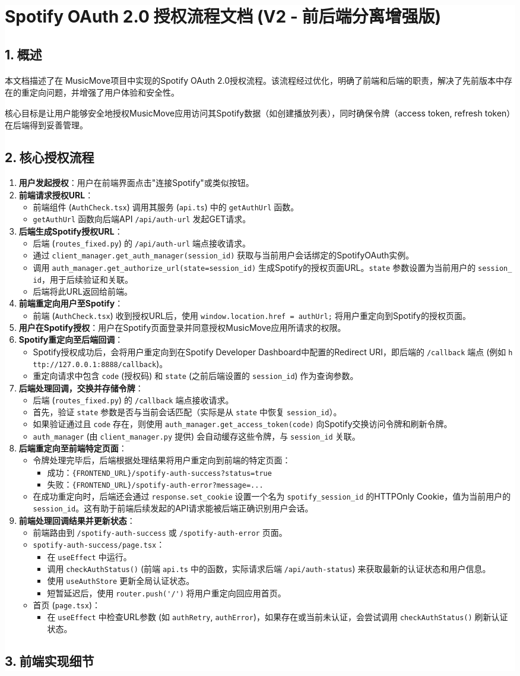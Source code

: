# Spotify OAuth 2.0 授权流程文档 (V2 - 前后端分离增强版)

## 1. 概述

本文档描述了在 MusicMove项目中实现的Spotify OAuth 2.0授权流程。该流程经过优化，明确了前端和后端的职责，解决了先前版本中存在的重定向问题，并增强了用户体验和安全性。

核心目标是让用户能够安全地授权MusicMove应用访问其Spotify数据（如创建播放列表），同时确保令牌（access token, refresh token）在后端得到妥善管理。

## 2. 核心授权流程

1.  **用户发起授权**：用户在前端界面点击"连接Spotify"或类似按钮。
2.  **前端请求授权URL**：
    *   前端组件 (`AuthCheck.tsx`) 调用其服务 (`api.ts`) 中的 `getAuthUrl` 函数。
    *   `getAuthUrl` 函数向后端API `/api/auth-url` 发起GET请求。
3.  **后端生成Spotify授权URL**：
    *   后端 (`routes_fixed.py`) 的 `/api/auth-url` 端点接收请求。
    *   通过 `client_manager.get_auth_manager(session_id)` 获取与当前用户会话绑定的SpotifyOAuth实例。
    *   调用 `auth_manager.get_authorize_url(state=session_id)` 生成Spotify的授权页面URL。`state` 参数设置为当前用户的 `session_id`，用于后续验证和关联。
    *   后端将此URL返回给前端。
4.  **前端重定向用户至Spotify**：
    *   前端 (`AuthCheck.tsx`) 收到授权URL后，使用 `window.location.href = authUrl;` 将用户重定向到Spotify的授权页面。
5.  **用户在Spotify授权**：用户在Spotify页面登录并同意授权MusicMove应用所请求的权限。
6.  **Spotify重定向至后端回调**：
    *   Spotify授权成功后，会将用户重定向到在Spotify Developer Dashboard中配置的Redirect URI，即后端的 `/callback` 端点 (例如 `http://127.0.0.1:8888/callback`)。
    *   重定向请求中包含 `code` (授权码) 和 `state` (之前后端设置的 `session_id`) 作为查询参数。
7.  **后端处理回调，交换并存储令牌**：
    *   后端 (`routes_fixed.py`) 的 `/callback` 端点接收请求。
    *   首先，验证 `state` 参数是否与当前会话匹配（实际是从 `state` 中恢复 `session_id`）。
    *   如果验证通过且 `code` 存在，则使用 `auth_manager.get_access_token(code)` 向Spotify交换访问令牌和刷新令牌。
    *   `auth_manager` (由 `client_manager.py` 提供) 会自动缓存这些令牌，与 `session_id` 关联。
8.  **后端重定向至前端特定页面**：
    *   令牌处理完毕后，后端根据处理结果将用户重定向到前端的特定页面：
        *   成功：`{FRONTEND_URL}/spotify-auth-success?status=true`
        *   失败：`{FRONTEND_URL}/spotify-auth-error?message=...`
    *   在成功重定向时，后端还会通过 `response.set_cookie` 设置一个名为 `spotify_session_id` 的HTTPOnly Cookie，值为当前用户的 `session_id`。这有助于前端后续发起的API请求能被后端正确识别用户会话。
9.  **前端处理回调结果并更新状态**：
    *   前端路由到 `/spotify-auth-success` 或 `/spotify-auth-error` 页面。
    *   `spotify-auth-success/page.tsx`：
        *   在 `useEffect` 中运行。
        *   调用 `checkAuthStatus()` (前端 `api.ts` 中的函数，实际请求后端 `/api/auth-status`) 来获取最新的认证状态和用户信息。
        *   使用 `useAuthStore` 更新全局认证状态。
        *   短暂延迟后，使用 `router.push('/')` 将用户重定向回应用首页。
    *   首页 (`page.tsx`)：
        *   在 `useEffect` 中检查URL参数 (如 `authRetry`, `authError`)，如果存在或当前未认证，会尝试调用 `checkAuthStatus()` 刷新认证状态。

## 3. 前端实现细节
